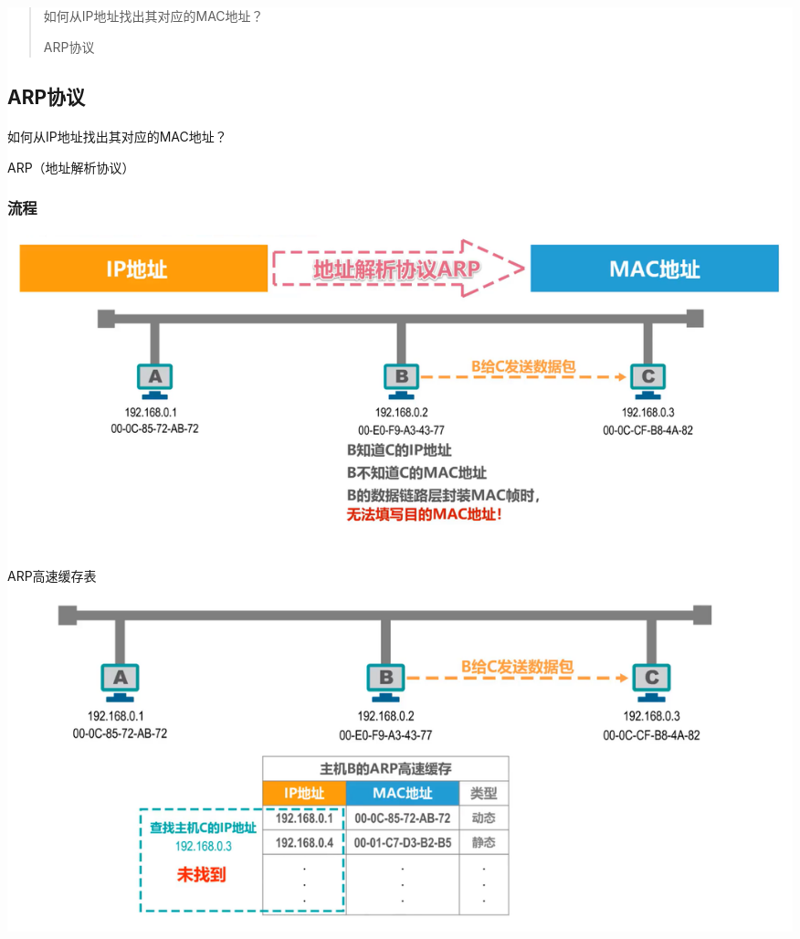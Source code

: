 > 如何从IP地址找出其对应的MAC地址？
>
> ARP协议

## ARP协议

如何从IP地址找出其对应的MAC地址？

ARP（地址解析协议）

### 流程

![image-20201015113826197](images/03-数据链路层/image-20201015113826197.png)

ARP高速缓存表

![image-20201015114052206](images/03-数据链路层/image-20201015114052206.png)
